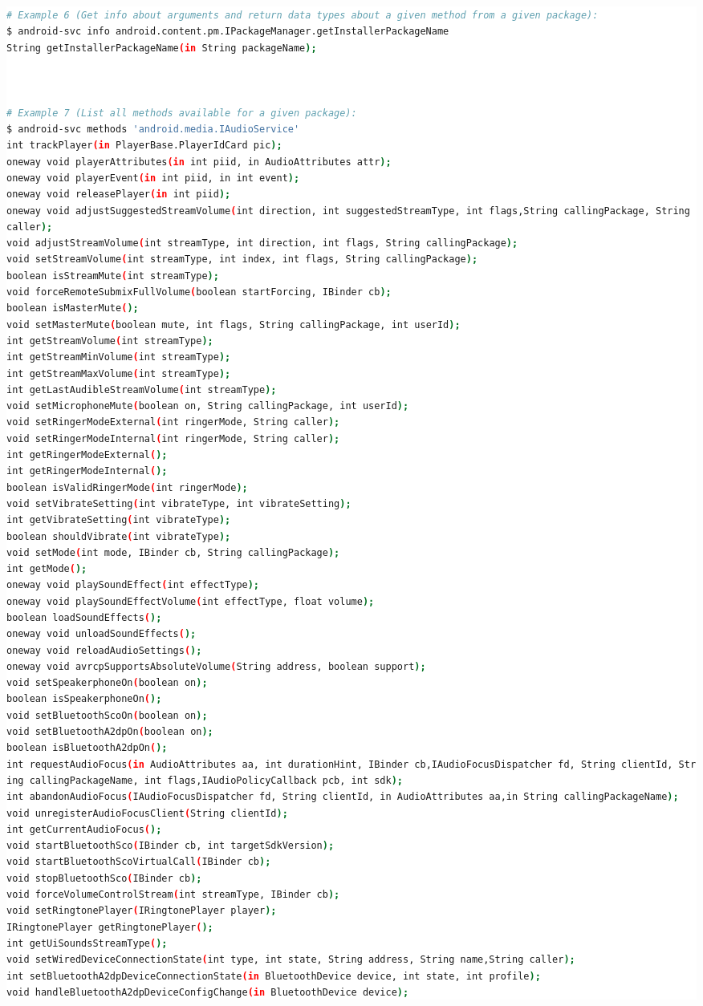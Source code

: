 ``` Bash
# Example 6 (Get info about arguments and return data types about a given method from a given package):
$ android-svc info android.content.pm.IPackageManager.getInstallerPackageName
String getInstallerPackageName(in String packageName);



# Example 7 (List all methods available for a given package):
$ android-svc methods 'android.media.IAudioService'
int trackPlayer(in PlayerBase.PlayerIdCard pic);
oneway void playerAttributes(in int piid, in AudioAttributes attr);
oneway void playerEvent(in int piid, in int event);
oneway void releasePlayer(in int piid);
oneway void adjustSuggestedStreamVolume(int direction, int suggestedStreamType, int flags,String callingPackage, String caller);
void adjustStreamVolume(int streamType, int direction, int flags, String callingPackage);
void setStreamVolume(int streamType, int index, int flags, String callingPackage);
boolean isStreamMute(int streamType);
void forceRemoteSubmixFullVolume(boolean startForcing, IBinder cb);
boolean isMasterMute();
void setMasterMute(boolean mute, int flags, String callingPackage, int userId);
int getStreamVolume(int streamType);
int getStreamMinVolume(int streamType);
int getStreamMaxVolume(int streamType);
int getLastAudibleStreamVolume(int streamType);
void setMicrophoneMute(boolean on, String callingPackage, int userId);
void setRingerModeExternal(int ringerMode, String caller);
void setRingerModeInternal(int ringerMode, String caller);
int getRingerModeExternal();
int getRingerModeInternal();
boolean isValidRingerMode(int ringerMode);
void setVibrateSetting(int vibrateType, int vibrateSetting);
int getVibrateSetting(int vibrateType);
boolean shouldVibrate(int vibrateType);
void setMode(int mode, IBinder cb, String callingPackage);
int getMode();
oneway void playSoundEffect(int effectType);
oneway void playSoundEffectVolume(int effectType, float volume);
boolean loadSoundEffects();
oneway void unloadSoundEffects();
oneway void reloadAudioSettings();
oneway void avrcpSupportsAbsoluteVolume(String address, boolean support);
void setSpeakerphoneOn(boolean on);
boolean isSpeakerphoneOn();
void setBluetoothScoOn(boolean on);
void setBluetoothA2dpOn(boolean on);
boolean isBluetoothA2dpOn();
int requestAudioFocus(in AudioAttributes aa, int durationHint, IBinder cb,IAudioFocusDispatcher fd, String clientId, String callingPackageName, int flags,IAudioPolicyCallback pcb, int sdk);
int abandonAudioFocus(IAudioFocusDispatcher fd, String clientId, in AudioAttributes aa,in String callingPackageName);
void unregisterAudioFocusClient(String clientId);
int getCurrentAudioFocus();
void startBluetoothSco(IBinder cb, int targetSdkVersion);
void startBluetoothScoVirtualCall(IBinder cb);
void stopBluetoothSco(IBinder cb);
void forceVolumeControlStream(int streamType, IBinder cb);
void setRingtonePlayer(IRingtonePlayer player);
IRingtonePlayer getRingtonePlayer();
int getUiSoundsStreamType();
void setWiredDeviceConnectionState(int type, int state, String address, String name,String caller);
int setBluetoothA2dpDeviceConnectionState(in BluetoothDevice device, int state, int profile);
void handleBluetoothA2dpDeviceConfigChange(in BluetoothDevice device);
```